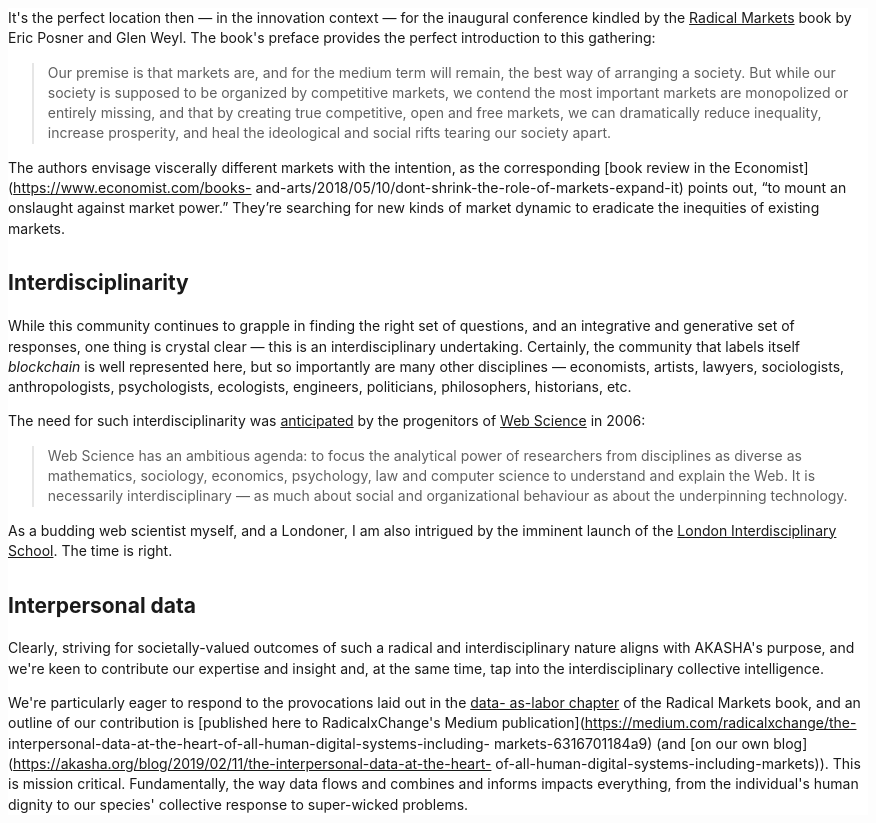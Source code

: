 It's the perfect location then — in the innovation context — for the inaugural
conference kindled by the [Radical Markets](http://radicalmarkets.com/) book
by Eric Posner and Glen Weyl. The book's preface provides the perfect
introduction to this gathering:

> Our premise is that markets are, and for the medium term will remain, the
> best way of arranging a society. But while our society is supposed to be
> organized by competitive markets, we contend the most important markets are
> monopolized or entirely missing, and that by creating true competitive, open
> and free markets, we can dramatically reduce inequality, increase
> prosperity, and heal the ideological and social rifts tearing our society
> apart.

The authors envisage viscerally different markets with the intention, as the
corresponding [book review in the Economist](https://www.economist.com/books-
and-arts/2018/05/10/dont-shrink-the-role-of-markets-expand-it) points out, “to
mount an onslaught against market power.” They’re searching for new kinds of
market dynamic to eradicate the inequities of existing markets.

## Interdisciplinarity

While this community continues to grapple in finding the right set of
questions, and an integrative and generative set of responses, one thing is
crystal clear — this is an interdisciplinary undertaking. Certainly, the
community that labels itself _blockchain_ is well represented here, but so
importantly are many other disciplines — economists, artists, lawyers,
sociologists, anthropologists, psychologists, ecologists, engineers,
politicians, philosophers, historians, etc.

The need for such interdisciplinarity was
[anticipated](https://dx.doi.org/10.1561/1800000001) by the progenitors of
[Web
Science](https://www.southampton.ac.uk/wsi/about/what_is_web_science.page) in
2006:

> Web Science has an ambitious agenda: to focus the analytical power of
> researchers from disciplines as diverse as mathematics, sociology,
> economics, psychology, law and computer science to understand and explain
> the Web. It is necessarily interdisciplinary — as much about social and
> organizational behaviour as about the underpinning technology.

As a budding web scientist myself, and a Londoner, I am also intrigued by the
imminent launch of the [London Interdisciplinary
School](https://www.londoninterdisciplinaryschool.org). The time is right.

## Interpersonal data

Clearly, striving for societally-valued outcomes of such a radical and
interdisciplinary nature aligns with AKASHA's purpose, and we're keen to
contribute our expertise and insight and, at the same time, tap into the
interdisciplinary collective intelligence.

We're particularly eager to respond to the provocations laid out in the [data-
as-labor chapter](http://radicalmarkets.com/chapters/data-as-labor/) of the
Radical Markets book, and an outline of our contribution is [published here to
RadicalxChange's Medium publication](https://medium.com/radicalxchange/the-
interpersonal-data-at-the-heart-of-all-human-digital-systems-including-
markets-6316701184a9) (and [on our own
blog](https://akasha.org/blog/2019/02/11/the-interpersonal-data-at-the-heart-
of-all-human-digital-systems-including-markets)). This is mission critical.
Fundamentally, the way data flows and combines and informs impacts everything,
from the individual's human dignity to our species' collective response to
super-wicked problems.
